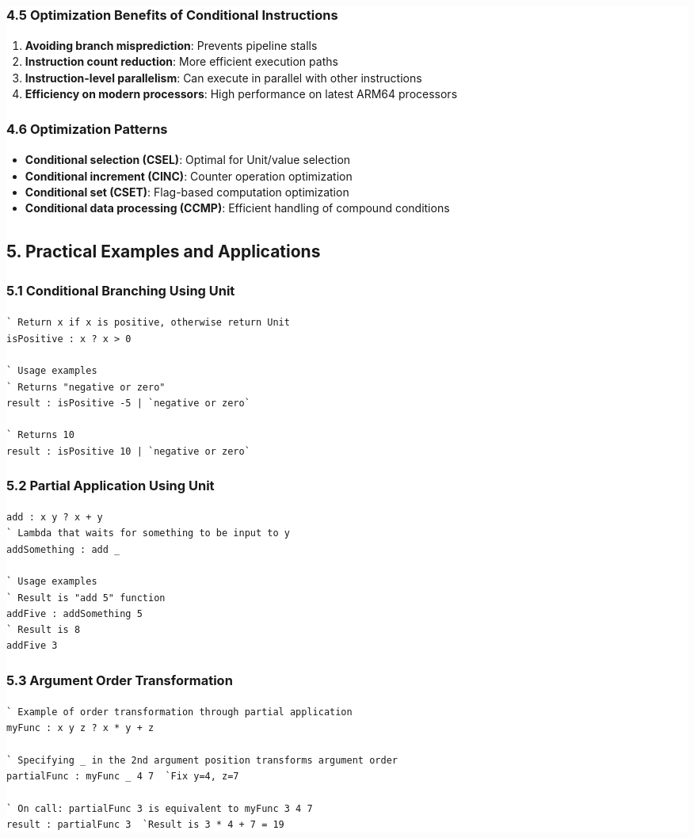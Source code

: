 ### 4.5 Optimization Benefits of Conditional Instructions

1. **Avoiding branch misprediction**: Prevents pipeline stalls
2. **Instruction count reduction**: More efficient execution paths
3. **Instruction-level parallelism**: Can execute in parallel with other instructions
4. **Efficiency on modern processors**: High performance on latest ARM64 processors

### 4.6 Optimization Patterns

- **Conditional selection (CSEL)**: Optimal for Unit/value selection
- **Conditional increment (CINC)**: Counter operation optimization
- **Conditional set (CSET)**: Flag-based computation optimization
- **Conditional data processing (CCMP)**: Efficient handling of compound conditions

## 5. Practical Examples and Applications

### 5.1 Conditional Branching Using Unit

```sign
` Return x if x is positive, otherwise return Unit
isPositive : x ? x > 0

` Usage examples
` Returns "negative or zero"
result : isPositive -5 | `negative or zero`

` Returns 10
result : isPositive 10 | `negative or zero`
```

### 5.2 Partial Application Using Unit

```sign
add : x y ? x + y
` Lambda that waits for something to be input to y
addSomething : add _

` Usage examples
` Result is "add 5" function
addFive : addSomething 5
` Result is 8
addFive 3
```

### 5.3 Argument Order Transformation

```sign
` Example of order transformation through partial application
myFunc : x y z ? x * y + z

` Specifying _ in the 2nd argument position transforms argument order
partialFunc : myFunc _ 4 7  `Fix y=4, z=7

` On call: partialFunc 3 is equivalent to myFunc 3 4 7
result : partialFunc 3  `Result is 3 * 4 + 7 = 19
```
